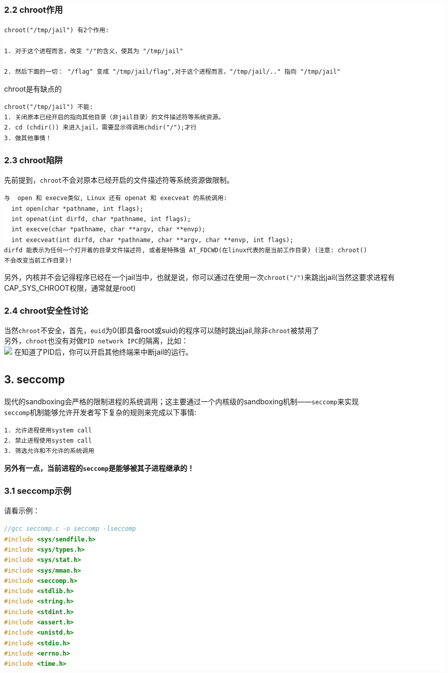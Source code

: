 ### 2.2 chroot作用<br>
```
chroot("/tmp/jail") 有2个作用:

1. 对于这个进程而言，改变 "/"的含义，使其为 "/tmp/jail"

2. 然后下面的一切： "/flag" 变成 "/tmp/jail/flag",对于这个进程而言，"/tmp/jail/.." 指向 "/tmp/jail"
```
chroot是有缺点的<br>
```
chroot("/tmp/jail") 不能:
1. 关闭原本已经开启的指向其他目录（非jail目录）的文件描述符等系统资源。
2. cd (chdir()) 来进入jail，需要显示得调用chdir("/");才行
3. 做其他事情！
```

### 2.3 chroot陷阱<br>
先前提到，`chroot`不会对原本已经开启的文件描述符等系统资源做限制。<br>
```
与  open 和 execve类似, Linux 还有 openat 和 execveat 的系统调用:
  int open(char *pathname, int flags);
  int openat(int dirfd, char *pathname, int flags);
  int execve(char *pathname, char **argv, char **envp);
  int execveat(int dirfd, char *pathname, char **argv, char **envp, int flags);
dirfd 能表示为任何一个打开着的目录文件描述符, 或者是特殊值 AT_FDCWD(在linux代表的是当前工作目录) (注意: chroot()
不会改变当前工作目录)!
```
另外，内核并不会记得程序已经在一个jail当中，也就是说，你可以通过在使用一次`chroot("/")`来跳出jail(当然这要求进程有CAP_SYS_CHROOT权限，通常就是root)<br>

### 2.4 chroot安全性讨论<br>
当然`chroot`不安全，首先，`euid`为0(即具备root或suid)的程序可以随时跳出jail,除非`chroot`被禁用了<br>
另外，`chroot`也没有对做`PID network IPC`的隔离，比如：<br>
![](https://raw.githubusercontent.com/wsxk/wsxk_pictures/main/2024-9-25/20241031214105.png)
在知道了PID后，你可以开启其他终端来中断jail的运行。

## 3. seccomp<br>
现代的sandboxing会严格的限制进程的系统调用；这主要通过一个内核级的sandboxing机制——`seccomp`来实现<br>
`seccomp`机制能够允许开发者写下复杂的规则来完成以下事情:<br>
```
1. 允许进程使用system call
2. 禁止进程使用system call
3. 筛选允许和不允许的系统调用
```

**另外有一点，当前进程的`seccomp`是能够被其子进程继承的！**<br>

### 3.1 seccomp示例<br>
请看示例：<br>
```c
//gcc seccomp.c -o seccomp -lseccomp
#include <sys/sendfile.h>
#include <sys/types.h>
#include <sys/stat.h>
#include <sys/mman.h>
#include <seccomp.h>
#include <stdlib.h>
#include <string.h>
#include <stdint.h>
#include <assert.h>
#include <unistd.h>
#include <stdio.h>
#include <errno.h>
#include <time.h>
```